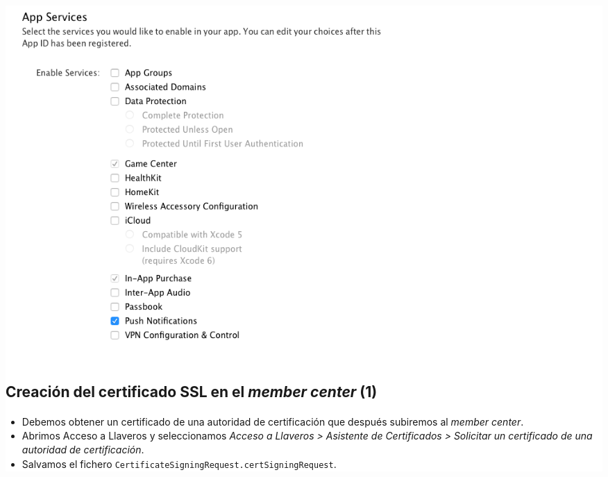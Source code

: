 <img src="imagenes/app-id-notificaciones-2.png" width="600px"/>





## Creación del certificado SSL en el _member center_ (1)

- Debemos obtener un certificado de una autoridad de certificación que
  después subiremos al _member center_.
- Abrimos Acceso a Llaveros y seleccionamos _Acceso a Llaveros >
  Asistente de Certificados > Solicitar un certificado de una
  autoridad de certificación_.
- Salvamos el fichero `CertificateSigningRequest.certSigningRequest`.
